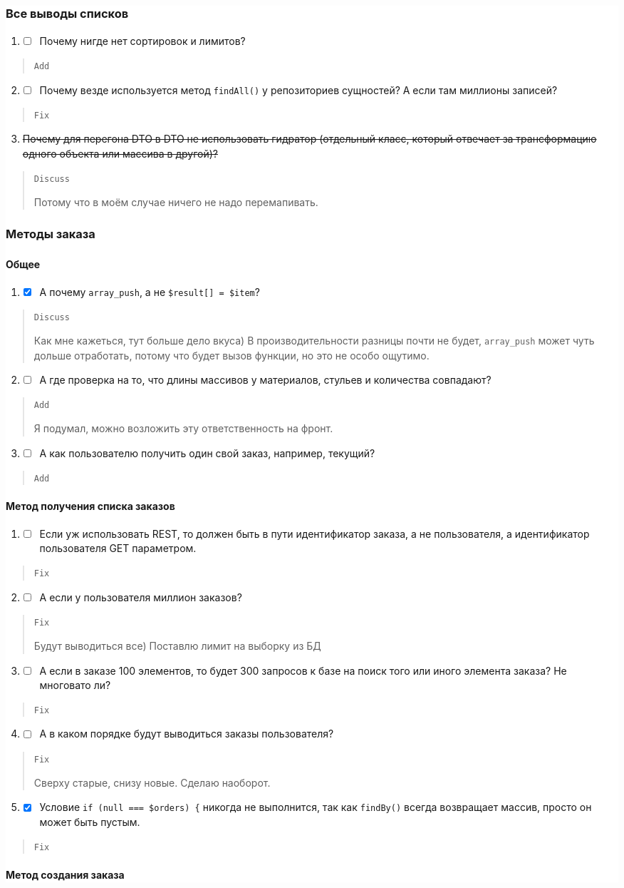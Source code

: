 ### Все выводы списков

1. - [ ] Почему нигде нет сортировок и лимитов?
> `Add`
2. - [ ] Почему везде используется метод `findAll()` у репозиториев сущностей? А если там миллионы записей?
> `Fix`
3. ~~Почему для перегона DTO в DTO не использовать гидратор (отдельный класс, который отвечает за трансформацию одного объекта или массива в другой)?~~
> `Discuss`
>
> Потому что в моём случае ничего не надо перемапивать.

### Методы заказа

#### Общее

1. - [x] А почему `array_push`, а не `$result[] = $item`?
> `Discuss`
>
> Как мне кажеться, тут больше дело вкуса) В производительности разницы почти не будет,
> `array_push` может чуть дольше отработать, потому что будет вызов функции, но это не особо ощутимо.
2. - [ ] А где проверка на то, что длины массивов у материалов, стульев и количества совпадают?
> `Add`
>
> Я подумал, можно возложить эту ответственность на фронт.
3. - [ ] А как пользователю получить один свой заказ, например, текущий?
> `Add`

#### Метод получения списка заказов

1. - [ ] Если уж использовать REST, то должен быть в пути идентификатор заказа, а не пользователя, а идентификатор пользователя GET параметром.
> `Fix`
2. - [ ] А если у пользователя миллион заказов?
> `Fix`
>
> Будут выводиться все) Поставлю лимит на выборку из БД
3. - [ ] А если в заказе 100 элементов, то будет 300 запросов к базе на поиск того или иного элемента заказа? Не многовато ли?
> `Fix`
4. - [ ] А в каком порядке будут выводиться заказы пользователя?
> `Fix`
>
> Сверху старые, снизу новые. Сделаю наоборот.
5. - [x] Условие `if (null === $orders) {` никогда не выполнится, так как `findBy()` всегда возвращает массив, просто он может быть пустым.
> `Fix`

#### Метод создания заказа
